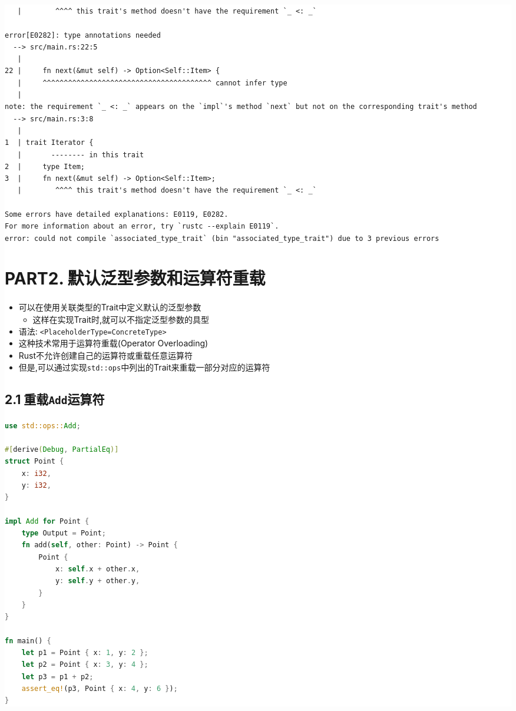 ```
   |        ^^^^ this trait's method doesn't have the requirement `_ <: _`

error[E0282]: type annotations needed
  --> src/main.rs:22:5
   |
22 |     fn next(&mut self) -> Option<Self::Item> {
   |     ^^^^^^^^^^^^^^^^^^^^^^^^^^^^^^^^^^^^^^^^ cannot infer type
   |
note: the requirement `_ <: _` appears on the `impl`'s method `next` but not on the corresponding trait's method
  --> src/main.rs:3:8
   |
1  | trait Iterator {
   |       -------- in this trait
2  |     type Item;
3  |     fn next(&mut self) -> Option<Self::Item>;
   |        ^^^^ this trait's method doesn't have the requirement `_ <: _`

Some errors have detailed explanations: E0119, E0282.
For more information about an error, try `rustc --explain E0119`.
error: could not compile `associated_type_trait` (bin "associated_type_trait") due to 3 previous errors
```

# PART2. 默认泛型参数和运算符重载

- 可以在使用关联类型的Trait中定义默认的泛型参数
  - 这样在实现Trait时,就可以不指定泛型参数的具型
- 语法: `<PlaceholderType=ConcreteType>`
- 这种技术常用于运算符重载(Operator Overloading)
- Rust不允许创建自己的运算符或重载任意运算符
- 但是,可以通过实现`std::ops`中列出的Trait来重载一部分对应的运算符

## 2.1 重载`Add`运算符

```rust
use std::ops::Add;

#[derive(Debug, PartialEq)]
struct Point {
    x: i32,
    y: i32,
}

impl Add for Point {
    type Output = Point;
    fn add(self, other: Point) -> Point {
        Point {
            x: self.x + other.x,
            y: self.y + other.y,
        }
    }
}

fn main() {
    let p1 = Point { x: 1, y: 2 };
    let p2 = Point { x: 3, y: 4 };
    let p3 = p1 + p2;
    assert_eq!(p3, Point { x: 4, y: 6 });
}
```

